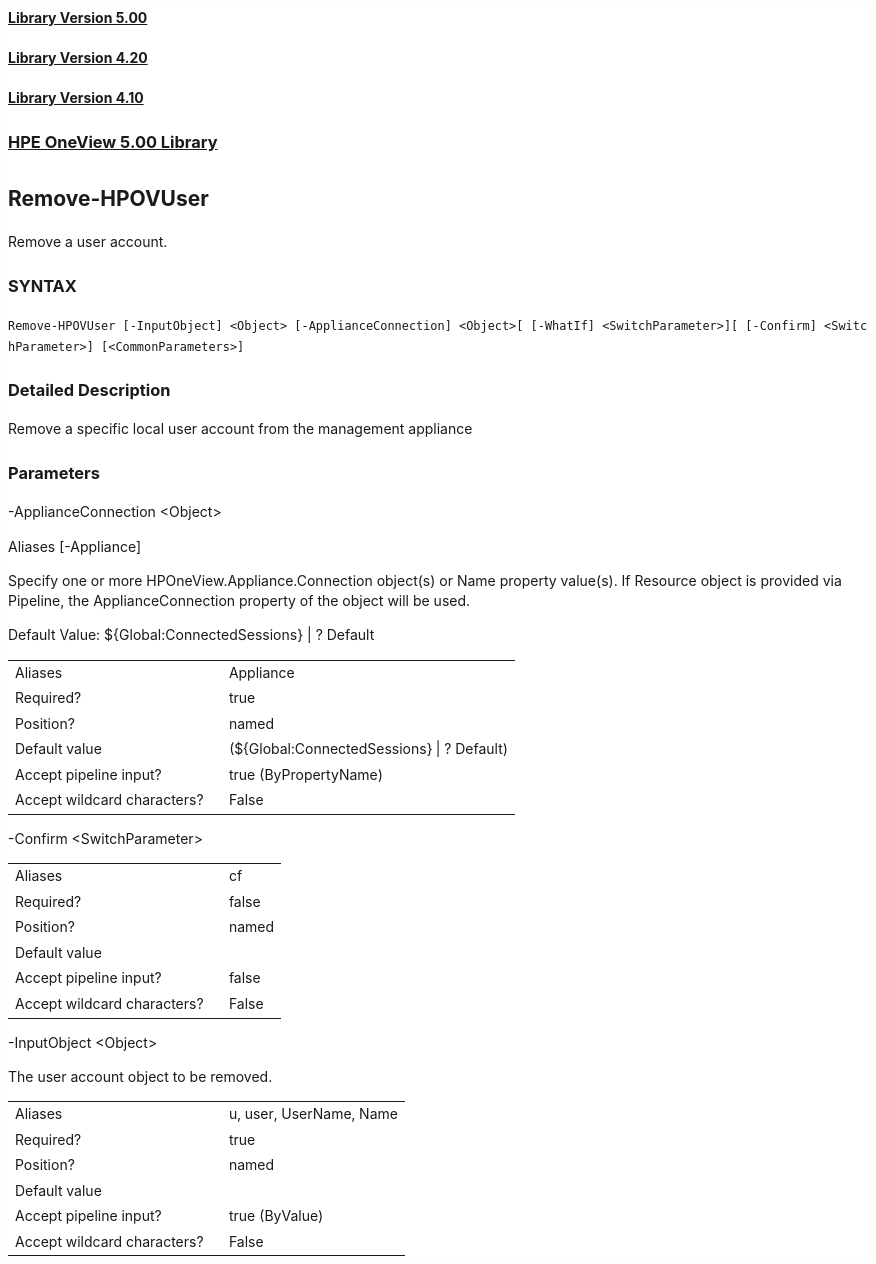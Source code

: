 ﻿<a name="top"></a>
 <h4><a href="#5.00">Library Version 5.00</a></h4>
 <h4><a href="#4.20">Library Version 4.20</a></h4>
 <h4><a href="#4.10">Library Version 4.10</a></h4>
 <a name="5.00"></a>

### <u>HPE OneView 5.00 Library</u>

## Remove-HPOVUser
<p>
Remove a user account.

### SYNTAX
<p>
<pre><code>Remove-HPOVUser [-InputObject] &lt;Object&gt; [-ApplianceConnection] &lt;Object&gt;[ [-WhatIf] &lt;SwitchParameter&gt;][ [-Confirm] &lt;SwitchParameter&gt;] [&lt;CommonParameters&gt;]</code></pre>

### Detailed Description
<p>
Remove a specific local user account from the management appliance


### Parameters

-ApplianceConnection &lt;Object&gt;<p>
Aliases [-Appliance]

Specify one or more HPOneView.Appliance.Connection object(s) or Name property value(s). If Resource object is provided via Pipeline, the ApplianceConnection property of the object will be used.

Default Value: ${Global:ConnectedSessions} | ? Default

<table><tbody><tr><td>Aliases</td><td>Appliance</td></tr><tr><td>Required?</td><td>true</td></tr><tr><td>Position?</td><td>named</td></tr><tr><td>Default value</td><td>(${Global:ConnectedSessions} | ? Default)</td></tr><tr><td>Accept pipeline input?</td><td>true (ByPropertyName)</td></tr><tr><td>Accept wildcard characters?&nbsp;&nbsp;&nbsp; </td><td>False</td></tr></tbody></table>

 -Confirm &lt;SwitchParameter&gt;<p>


<table><tbody><tr><td>Aliases</td><td>cf</td></tr><tr><td>Required?</td><td>false</td></tr><tr><td>Position?</td><td>named</td></tr><tr><td>Default value</td><td></td></tr><tr><td>Accept pipeline input?</td><td>false</td></tr><tr><td>Accept wildcard characters?&nbsp;&nbsp;&nbsp; </td><td>False</td></tr></tbody></table>

 -InputObject &lt;Object&gt;<p>
The user account object to be removed.

<table><tbody><tr><td>Aliases</td><td>u, user, UserName, Name</td></tr><tr><td>Required?</td><td>true</td></tr><tr><td>Position?</td><td>named</td></tr><tr><td>Default value</td><td></td></tr><tr><td>Accept pipeline input?</td><td>true (ByValue)</td></tr><tr><td>Accept wildcard characters?&nbsp;&nbsp;&nbsp; </td><td>False</td></tr></tbody></table>
